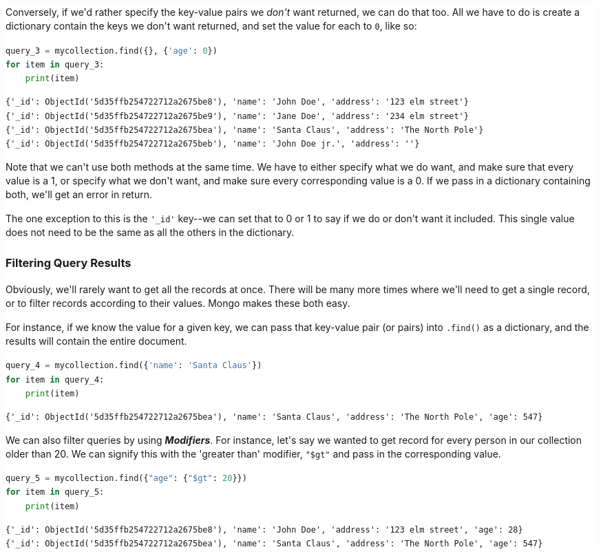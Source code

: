 Conversely, if we'd rather specify the key-value pairs we _don't_ want returned, we can do that too. All we have to do is create a dictionary contain the keys we don't want returned, and set the value for each to `0`, like so:


```python
query_3 = mycollection.find({}, {'age': 0})
for item in query_3:
    print(item)
```

    {'_id': ObjectId('5d35ffb254722712a2675be8'), 'name': 'John Doe', 'address': '123 elm street'}
    {'_id': ObjectId('5d35ffb254722712a2675be9'), 'name': 'Jane Doe', 'address': '234 elm street'}
    {'_id': ObjectId('5d35ffb254722712a2675bea'), 'name': 'Santa Claus', 'address': 'The North Pole'}
    {'_id': ObjectId('5d35ffb254722712a2675beb'), 'name': 'John Doe jr.', 'address': ''}


Note that we can't use both methods at the same time. We have to either specify what we do want, and make sure that every value is a 1, or specify what we don't want, and make sure every corresponding value is a 0. If we pass in a dictionary containing both, we'll get an error in return. 

The one exception to this is the `'_id'` key--we can set that to 0 or 1 to say if we do or don't want it included. This single value does not need to be the same as all the others in the dictionary. 


### Filtering Query Results

Obviously, we'll rarely want to get all the records at once. There will be many more times where we'll need to get a single record, or to filter records according to their values. Mongo makes these both easy. 

For instance, if we know the value for a given key, we can pass that key-value pair (or pairs) into `.find()` as a dictionary, and the results will contain the entire document. 


```python
query_4 = mycollection.find({'name': 'Santa Claus'})
for item in query_4:
    print(item)
```

    {'_id': ObjectId('5d35ffb254722712a2675bea'), 'name': 'Santa Claus', 'address': 'The North Pole', 'age': 547}


We can also filter queries by using **_Modifiers_**. For instance, let's say we wanted to get record for every person in our collection older than 20. We can signify this with the 'greater than' modifier, `"$gt"` and pass in the corresponding value. 


```python
query_5 = mycollection.find({"age": {"$gt": 20}})
for item in query_5:
    print(item)
```

    {'_id': ObjectId('5d35ffb254722712a2675be8'), 'name': 'John Doe', 'address': '123 elm street', 'age': 28}
    {'_id': ObjectId('5d35ffb254722712a2675bea'), 'name': 'Santa Claus', 'address': 'The North Pole', 'age': 547}
